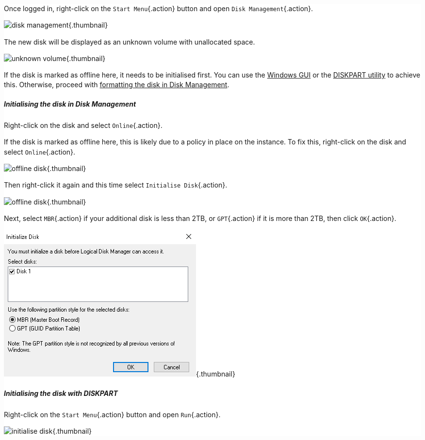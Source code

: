 Once logged in, right-click on the `Start Menu`{.action} button and open `Disk Management`{.action}.

![disk management](images/start-menu.png){.thumbnail}

The new disk will be displayed as an unknown volume with unallocated space.

![unknown volume](images/disk-management-01.png){.thumbnail}

If the disk is marked as offline here, it needs to be initialised first. You can use the [Windows GUI](#initDiskManagement) or the [DISKPART utility](#initDiskpart) to achieve this. Otherwise, proceed with [formatting the disk in Disk Management](#formatDiskManagement).

##### **Initialising the disk in Disk Management** <a name="initDiskManagement"></a>

Right-click on the disk and select `Online`{.action}.

If the disk is marked as offline here, this is likely due to a policy in place on the instance. To fix this, right-click on the disk and select `Online`{.action}.

![offline disk](images/disk-management-02.png){.thumbnail}

Then right-click it again and this time select `Initialise Disk`{.action}.

![offline disk](images/disk-management-03.png){.thumbnail}

Next, select `MBR`{.action} if your additional disk is less than 2TB, or `GPT`{.action} if it is more than 2TB, then click `OK`{.action}.

![initialise disk](images/initialize_disk.png){.thumbnail}

##### **Initialising the disk with DISKPART** <a name="initDiskpart"></a>

Right-click on the `Start Menu`{.action} button and open `Run`{.action}.

![initialise disk](images/diskpart.png){.thumbnail}
